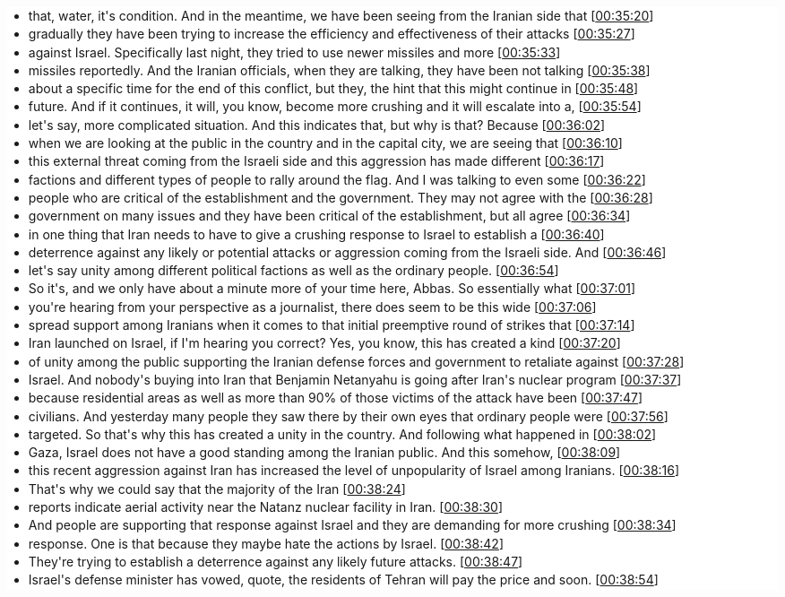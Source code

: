 *  that, water, it's condition. And in the meantime, we have been seeing from the Iranian side that [[00:35:20](https://www.youtube.com/watch?v=JsJeOeS8o9Q&t=2120.58s)]
*  gradually they have been trying to increase the efficiency and effectiveness of their attacks [[00:35:27](https://www.youtube.com/watch?v=JsJeOeS8o9Q&t=2127.7s)]
*  against Israel. Specifically last night, they tried to use newer missiles and more [[00:35:33](https://www.youtube.com/watch?v=JsJeOeS8o9Q&t=2133.86s)]
*  missiles reportedly. And the Iranian officials, when they are talking, they have been not talking [[00:35:38](https://www.youtube.com/watch?v=JsJeOeS8o9Q&t=2138.98s)]
*  about a specific time for the end of this conflict, but they, the hint that this might continue in [[00:35:48](https://www.youtube.com/watch?v=JsJeOeS8o9Q&t=2148.02s)]
*  future. And if it continues, it will, you know, become more crushing and it will escalate into a, [[00:35:54](https://www.youtube.com/watch?v=JsJeOeS8o9Q&t=2154.66s)]
*  let's say, more complicated situation. And this indicates that, but why is that? Because [[00:36:02](https://www.youtube.com/watch?v=JsJeOeS8o9Q&t=2162.66s)]
*  when we are looking at the public in the country and in the capital city, we are seeing that [[00:36:10](https://www.youtube.com/watch?v=JsJeOeS8o9Q&t=2170.42s)]
*  this external threat coming from the Israeli side and this aggression has made different [[00:36:17](https://www.youtube.com/watch?v=JsJeOeS8o9Q&t=2177.54s)]
*  factions and different types of people to rally around the flag. And I was talking to even some [[00:36:22](https://www.youtube.com/watch?v=JsJeOeS8o9Q&t=2182.98s)]
*  people who are critical of the establishment and the government. They may not agree with the [[00:36:28](https://www.youtube.com/watch?v=JsJeOeS8o9Q&t=2188.82s)]
*  government on many issues and they have been critical of the establishment, but all agree [[00:36:34](https://www.youtube.com/watch?v=JsJeOeS8o9Q&t=2194.5s)]
*  in one thing that Iran needs to have to give a crushing response to Israel to establish a [[00:36:40](https://www.youtube.com/watch?v=JsJeOeS8o9Q&t=2200.42s)]
*  deterrence against any likely or potential attacks or aggression coming from the Israeli side. And [[00:36:46](https://www.youtube.com/watch?v=JsJeOeS8o9Q&t=2206.7400000000002s)]
*  let's say unity among different political factions as well as the ordinary people. [[00:36:54](https://www.youtube.com/watch?v=JsJeOeS8o9Q&t=2214.26s)]
*  So it's, and we only have about a minute more of your time here, Abbas. So essentially what [[00:37:01](https://www.youtube.com/watch?v=JsJeOeS8o9Q&t=2221.7000000000003s)]
*  you're hearing from your perspective as a journalist, there does seem to be this wide [[00:37:06](https://www.youtube.com/watch?v=JsJeOeS8o9Q&t=2226.42s)]
*  spread support among Iranians when it comes to that initial preemptive round of strikes that [[00:37:14](https://www.youtube.com/watch?v=JsJeOeS8o9Q&t=2234.1800000000003s)]
*  Iran launched on Israel, if I'm hearing you correct? Yes, you know, this has created a kind [[00:37:20](https://www.youtube.com/watch?v=JsJeOeS8o9Q&t=2240.82s)]
*  of unity among the public supporting the Iranian defense forces and government to retaliate against [[00:37:28](https://www.youtube.com/watch?v=JsJeOeS8o9Q&t=2248.5800000000004s)]
*  Israel. And nobody's buying into Iran that Benjamin Netanyahu is going after Iran's nuclear program [[00:37:37](https://www.youtube.com/watch?v=JsJeOeS8o9Q&t=2257.3s)]
*  because residential areas as well as more than 90% of those victims of the attack have been [[00:37:47](https://www.youtube.com/watch?v=JsJeOeS8o9Q&t=2267.14s)]
*  civilians. And yesterday many people they saw there by their own eyes that ordinary people were [[00:37:56](https://www.youtube.com/watch?v=JsJeOeS8o9Q&t=2276.5s)]
*  targeted. So that's why this has created a unity in the country. And following what happened in [[00:38:02](https://www.youtube.com/watch?v=JsJeOeS8o9Q&t=2282.9s)]
*  Gaza, Israel does not have a good standing among the Iranian public. And this somehow, [[00:38:09](https://www.youtube.com/watch?v=JsJeOeS8o9Q&t=2289.3799999999997s)]
*  this recent aggression against Iran has increased the level of unpopularity of Israel among Iranians. [[00:38:16](https://www.youtube.com/watch?v=JsJeOeS8o9Q&t=2296.8199999999997s)]
*  That's why we could say that the majority of the Iran [[00:38:24](https://www.youtube.com/watch?v=JsJeOeS8o9Q&t=2304.8999999999996s)]
*  reports indicate aerial activity near the Natanz nuclear facility in Iran. [[00:38:30](https://www.youtube.com/watch?v=JsJeOeS8o9Q&t=2310.18s)]
*  And people are supporting that response against Israel and they are demanding for more crushing [[00:38:34](https://www.youtube.com/watch?v=JsJeOeS8o9Q&t=2314.4199999999996s)]
*  response. One is that because they maybe hate the actions by Israel. [[00:38:42](https://www.youtube.com/watch?v=JsJeOeS8o9Q&t=2322.26s)]
*  They're trying to establish a deterrence against any likely future attacks. [[00:38:47](https://www.youtube.com/watch?v=JsJeOeS8o9Q&t=2327.54s)]
*  Israel's defense minister has vowed, quote, the residents of Tehran will pay the price and soon. [[00:38:54](https://www.youtube.com/watch?v=JsJeOeS8o9Q&t=2334.98s)]